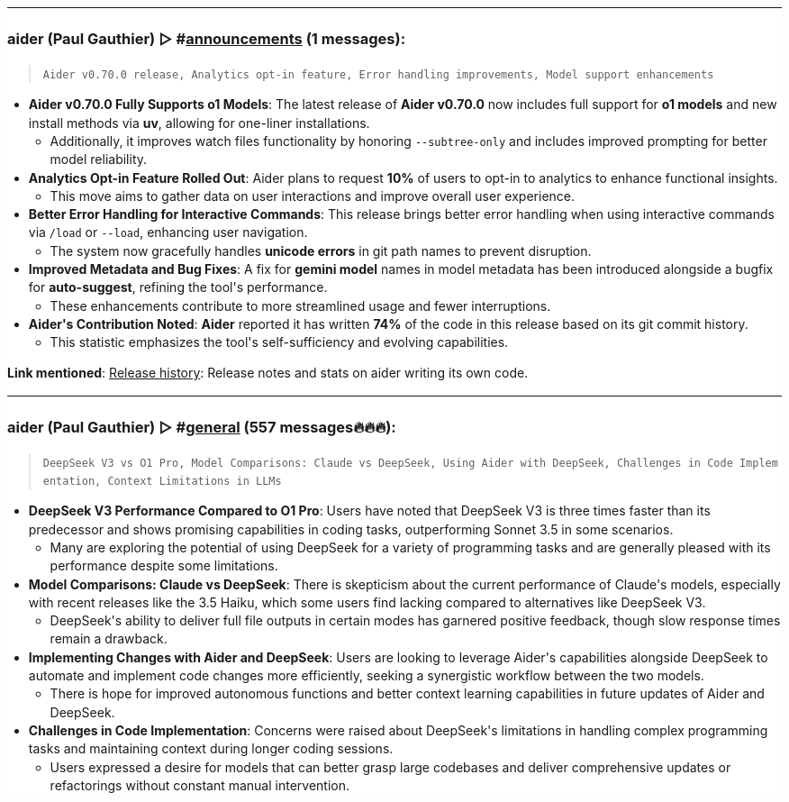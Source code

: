 </div>
  

---


### **aider (Paul Gauthier) ▷ #[announcements](https://discord.com/channels/1131200896827654144/1133060115264712836/1321981397451280508)** (1 messages): 

> `Aider v0.70.0 release, Analytics opt-in feature, Error handling improvements, Model support enhancements` 


- **Aider v0.70.0 Fully Supports o1 Models**: The latest release of **Aider v0.70.0** now includes full support for **o1 models** and new install methods via **uv**, allowing for one-liner installations.
   - Additionally, it improves watch files functionality by honoring `--subtree-only` and includes improved prompting for better model reliability.
- **Analytics Opt-in Feature Rolled Out**: Aider plans to request **10%** of users to opt-in to analytics to enhance functional insights.
   - This move aims to gather data on user interactions and improve overall user experience.
- **Better Error Handling for Interactive Commands**: This release brings better error handling when using interactive commands via `/load` or `--load`, enhancing user navigation.
   - The system now gracefully handles **unicode errors** in git path names to prevent disruption.
- **Improved Metadata and Bug Fixes**: A fix for **gemini model** names in model metadata has been introduced alongside a bugfix for **auto-suggest**, refining the tool's performance.
   - These enhancements contribute to more streamlined usage and fewer interruptions.
- **Aider's Contribution Noted**: **Aider** reported it has written **74%** of the code in this release based on its git commit history.
   - This statistic emphasizes the tool's self-sufficiency and evolving capabilities.



**Link mentioned**: <a href="https://aider.chat/HISTORY.html">Release history</a>: Release notes and stats on aider writing its own code.

  

---


### **aider (Paul Gauthier) ▷ #[general](https://discord.com/channels/1131200896827654144/1131200896827654149/1321210146902245497)** (557 messages🔥🔥🔥): 

> `DeepSeek V3 vs O1 Pro, Model Comparisons: Claude vs DeepSeek, Using Aider with DeepSeek, Challenges in Code Implementation, Context Limitations in LLMs` 


- **DeepSeek V3 Performance Compared to O1 Pro**: Users have noted that DeepSeek V3 is three times faster than its predecessor and shows promising capabilities in coding tasks, outperforming Sonnet 3.5 in some scenarios.
   - Many are exploring the potential of using DeepSeek for a variety of programming tasks and are generally pleased with its performance despite some limitations.
- **Model Comparisons: Claude vs DeepSeek**: There is skepticism about the current performance of Claude's models, especially with recent releases like the 3.5 Haiku, which some users find lacking compared to alternatives like DeepSeek V3.
   - DeepSeek's ability to deliver full file outputs in certain modes has garnered positive feedback, though slow response times remain a drawback.
- **Implementing Changes with Aider and DeepSeek**: Users are looking to leverage Aider's capabilities alongside DeepSeek to automate and implement code changes more efficiently, seeking a synergistic workflow between the two models.
   - There is hope for improved autonomous functions and better context learning capabilities in future updates of Aider and DeepSeek.
- **Challenges in Code Implementation**: Concerns were raised about DeepSeek's limitations in handling complex programming tasks and maintaining context during longer coding sessions.
   - Users expressed a desire for models that can better grasp large codebases and deliver comprehensive updates or refactorings without constant manual intervention.